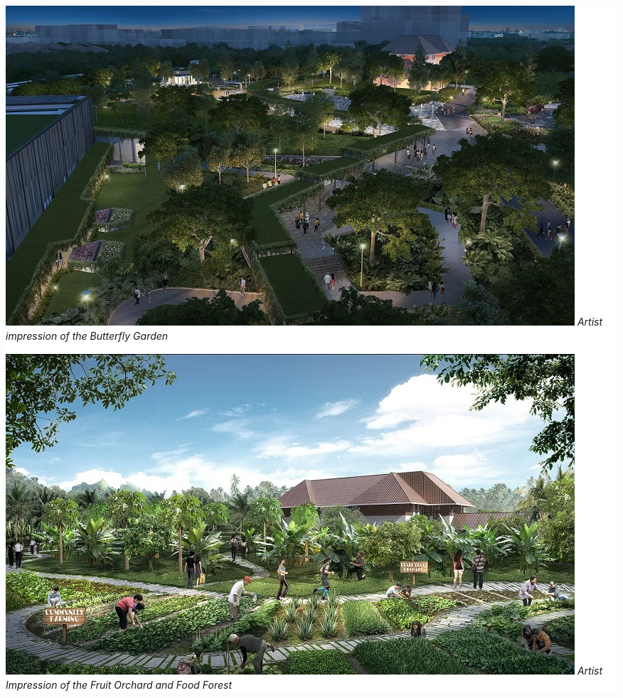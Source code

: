 ![](/images/Media%20Centre/Media%20Release/2018/July/Bukit%20Canberra_Butterfly%20Garden.jpeg)
_Artist impression of the Butterfly Garden_

![](/images/Media%20Centre/Media%20Release/2018/July/Bukit%20Canberra_Fruit%20Orchard%20and%20Food%20Forest.jpeg)
_Artist Impression of the Fruit Orchard and Food Forest_
